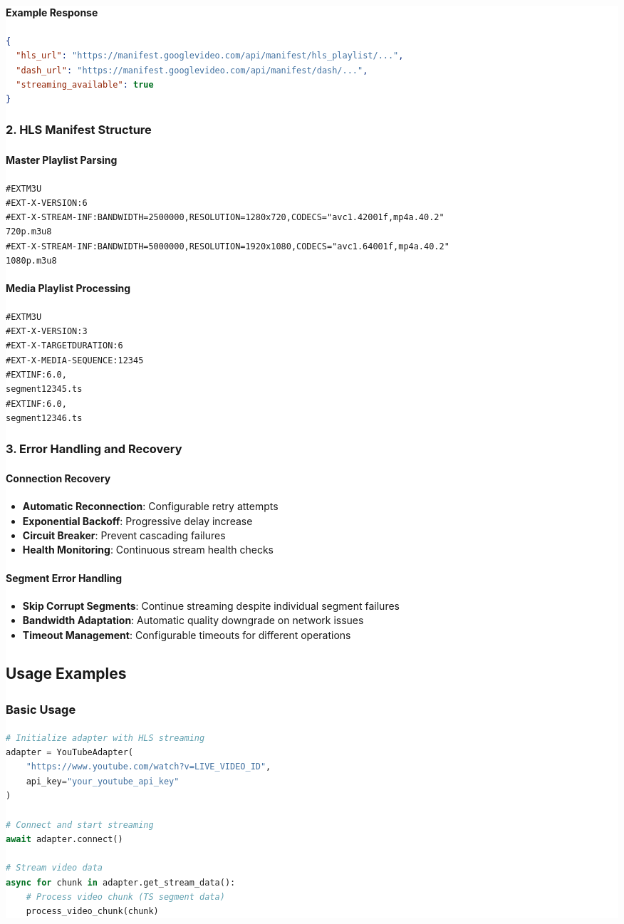 #### Example Response
```json
{
  "hls_url": "https://manifest.googlevideo.com/api/manifest/hls_playlist/...",
  "dash_url": "https://manifest.googlevideo.com/api/manifest/dash/...",
  "streaming_available": true
}
```

### 2. HLS Manifest Structure

#### Master Playlist Parsing
```
#EXTM3U
#EXT-X-VERSION:6
#EXT-X-STREAM-INF:BANDWIDTH=2500000,RESOLUTION=1280x720,CODECS="avc1.42001f,mp4a.40.2"
720p.m3u8
#EXT-X-STREAM-INF:BANDWIDTH=5000000,RESOLUTION=1920x1080,CODECS="avc1.64001f,mp4a.40.2"
1080p.m3u8
```

#### Media Playlist Processing
```
#EXTM3U
#EXT-X-VERSION:3
#EXT-X-TARGETDURATION:6
#EXT-X-MEDIA-SEQUENCE:12345
#EXTINF:6.0,
segment12345.ts
#EXTINF:6.0,
segment12346.ts
```

### 3. Error Handling and Recovery

#### Connection Recovery
- **Automatic Reconnection**: Configurable retry attempts
- **Exponential Backoff**: Progressive delay increase
- **Circuit Breaker**: Prevent cascading failures
- **Health Monitoring**: Continuous stream health checks

#### Segment Error Handling
- **Skip Corrupt Segments**: Continue streaming despite individual segment failures
- **Bandwidth Adaptation**: Automatic quality downgrade on network issues
- **Timeout Management**: Configurable timeouts for different operations

## Usage Examples

### Basic Usage
```python
# Initialize adapter with HLS streaming
adapter = YouTubeAdapter(
    "https://www.youtube.com/watch?v=LIVE_VIDEO_ID",
    api_key="your_youtube_api_key"
)

# Connect and start streaming
await adapter.connect()

# Stream video data
async for chunk in adapter.get_stream_data():
    # Process video chunk (TS segment data)
    process_video_chunk(chunk)
```